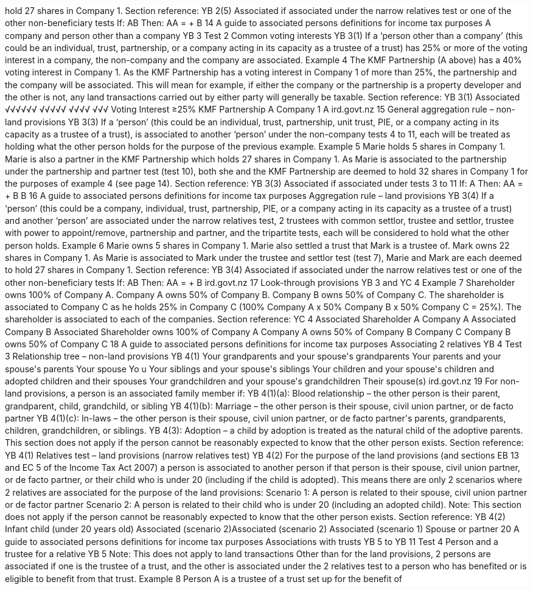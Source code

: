 hold 27 shares in Company 1. Section reference: YB 2(5) Associated if associated under the narrow relatives test or one of the other non-beneficiary tests If: AB Then: AA = + B 14 A guide to associated persons definitions for income tax purposes A company and person other than a company YB 3 Test 2 Common voting interests YB 3(1) If a ‘person other than a company’ (this could be an individual, trust, partnership, or a company acting in its capacity as a trustee of a trust) has 25% or more of the voting interest in a company, the non-company and the company are associated. Example 4 The KMF Partnership (A above) has a 40% voting interest in Company 1. As the KMF Partnership has a voting interest in Company 1 of more than 25%, the partnership and the company will be associated. This will mean for example, if either the company or the partnership is a property developer and the other is not, any land transactions carried out by either party will generally be taxable. Section reference: YB 3(1) Associated √√√√√√ √√√√√ √√√√ √√√ Voting Interest ≥25% KMF Partnership A Company 1 A ird.govt.nz 15 General aggregation rule – non-land provisions YB 3(3) If a ‘person’ (this could be an individual, trust, partnership, unit trust, PIE, or a company acting in its capacity as a trustee of a trust), is associated to another ‘person’ under the non-company tests 4 to 11, each will be treated as holding what the other person holds for the purpose of the previous example. Example 5 Marie holds 5 shares in Company 1. Marie is also a partner in the KMF Partnership which holds 27 shares in Company 1. As Marie is associated to the partnership under the partnership and partner test (test 10), both she and the KMF Partnership are deemed to hold 32 shares in Company 1 for the purposes of example 4 (see page 14). Section reference: YB 3(3) Associated if associated under tests 3 to 11 If: A Then: AA = + B B 16 A guide to associated persons definitions for income tax purposes Aggregation rule – land provisions YB 3(4) If a ‘person’ (this could be a company, individual, trust, partnership, PIE, or a company acting in its capacity as a trustee of a trust) and another ‘person’ are associated under the narrow relatives test, 2 trustees with common settlor, trustee and settlor, trustee with power to appoint/remove, partnership and partner, and the tripartite tests, each will be considered to hold what the other person holds. Example 6 Marie owns 5 shares in Company 1. Marie also settled a trust that Mark is a trustee of. Mark owns 22 shares in Company 1. As Marie is associated to Mark under the trustee and settlor test (test 7), Marie and Mark are each deemed to hold 27 shares in Company 1. Section reference: YB 3(4) Associated if associated under the narrow relatives test or one of the other non-beneficiary tests If: AB Then: AA = + B ird.govt.nz 17 Look-through provisions YB 3 and YC 4 Example 7 Shareholder owns 100% of Company A. Company A owns 50% of Company B. Company B owns 50% of Company C. The shareholder is associated to Company C as he holds 25% in Company C (100% Company A x 50% Company B x 50% Company C = 25%). The shareholder is associated to each of the companies. Section reference: YC 4 Associated Shareholder A Company A Associated Company B Associated Shareholder owns 100% of Company A Company A owns 50% of Company B Company C Company B owns 50% of Company C 18 A guide to associated persons definitions for income tax purposes Associating 2 relatives YB 4 Test 3 Relationship tree – non-land provisions YB 4(1) Your grandparents and your spouse's grandparents Your parents and your spouse's parents Your spouse Yo u Your siblings and your spouse's siblings Your children and your spouse's children and adopted children and their spouses Your grandchildren and your spouse's grandchildren Their spouse(s) ird.govt.nz 19 For non-land provisions, a person is an associated family member if: YB 4(1)(a): Blood relationship – the other person is their parent, grandparent, child, grandchild, or sibling YB 4(1)(b): Marriage – the other person is their spouse, civil union partner, or de facto partner YB 4(1)(c): In-laws – the other person is their spouse, civil union partner, or de facto partner's parents, grandparents, children, grandchildren, or siblings. YB 4(3): Adoption – a child by adoption is treated as the natural child of the adoptive parents. This section does not apply if the person cannot be reasonably expected to know that the other person exists. Section reference: YB 4(1) Relatives test – land provisions (narrow relatives test) YB 4(2) For the purpose of the land provisions (and sections EB 13 and EC 5 of the Income Tax Act 2007) a person is associated to another person if that person is their spouse, civil union partner, or de facto partner, or their child who is under 20 (including if the child is adopted). This means there are only 2 scenarios where 2 relatives are associated for the purpose of the land provisions: Scenario 1: A person is related to their spouse, civil union partner or de factor partner Scenario 2: A person is related to their child who is under 20 (including an adopted child). Note: This section does not apply if the person cannot be reasonably expected to know that the other person exists. Section reference: YB 4(2) Infant child (under 20 years old) Associated (scenario 2)Associated (scenario 2) Associated (scenario 1) Spouse or partner 20 A guide to associated persons definitions for income tax purposes Associations with trusts YB 5 to YB 11 Test 4 Person and a trustee for a relative YB 5 Note: This does not apply to land transactions Other than for the land provisions, 2 persons are associated if one is the trustee of a trust, and the other is associated under the 2 relatives test to a person who has benefited or is eligible to benefit from that trust. Example 8 Person A is a trustee of a trust set up for the benefit of